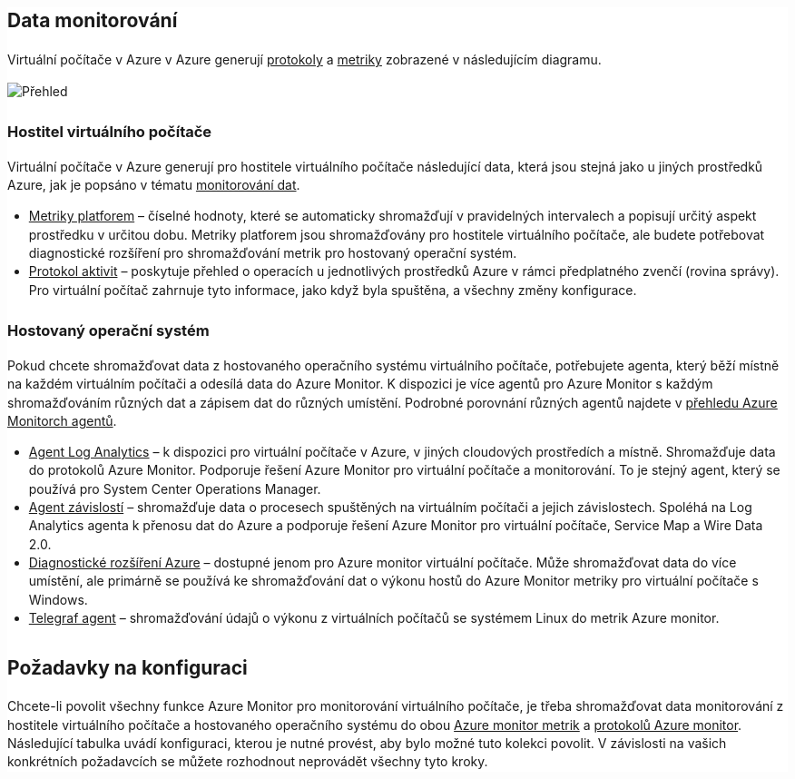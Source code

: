 ## <a name="monitoring-data"></a>Data monitorování
Virtuální počítače v Azure v Azure generují [protokoly](../platform/data-platform-logs.md) a [metriky](../platform/data-platform-metrics.md) zobrazené v následujícím diagramu.

![Přehled](media/monitor-vm-azure/logs-metrics.png)


### <a name="virtual-machine-host"></a>Hostitel virtuálního počítače
Virtuální počítače v Azure generují pro hostitele virtuálního počítače následující data, která jsou stejná jako u jiných prostředků Azure, jak je popsáno v tématu [monitorování dat](monitor-azure-resource.md#monitoring-data).

- [Metriky platforem](../platform/data-platform-metrics.md) – číselné hodnoty, které se automaticky shromažďují v pravidelných intervalech a popisují určitý aspekt prostředku v určitou dobu. Metriky platforem jsou shromažďovány pro hostitele virtuálního počítače, ale budete potřebovat diagnostické rozšíření pro shromažďování metrik pro hostovaný operační systém.
- [Protokol aktivit](../platform/platform-logs-overview.md) – poskytuje přehled o operacích u jednotlivých prostředků Azure v rámci předplatného zvenčí (rovina správy). Pro virtuální počítač zahrnuje tyto informace, jako když byla spuštěna, a všechny změny konfigurace.


### <a name="guest-operating-system"></a>Hostovaný operační systém
Pokud chcete shromažďovat data z hostovaného operačního systému virtuálního počítače, potřebujete agenta, který běží místně na každém virtuálním počítači a odesílá data do Azure Monitor. K dispozici je více agentů pro Azure Monitor s každým shromažďováním různých dat a zápisem dat do různých umístění. Podrobné porovnání různých agentů najdete v [přehledu Azure Monitorch agentů](../platform/agents-overview.md). 

- [Agent Log Analytics](../platform/agents-overview.md#log-analytics-agent) – k dispozici pro virtuální počítače v Azure, v jiných cloudových prostředích a místně. Shromažďuje data do protokolů Azure Monitor. Podporuje řešení Azure Monitor pro virtuální počítače a monitorování. To je stejný agent, který se používá pro System Center Operations Manager.
- [Agent závislostí](../platform/agents-overview.md#dependency-agent) – shromažďuje data o procesech spuštěných na virtuálním počítači a jejich závislostech. Spoléhá na Log Analytics agenta k přenosu dat do Azure a podporuje řešení Azure Monitor pro virtuální počítače, Service Map a Wire Data 2.0.
- [Diagnostické rozšíření Azure](../platform/agents-overview.md#azure-diagnostics-extension) – dostupné jenom pro Azure monitor virtuální počítače. Může shromažďovat data do více umístění, ale primárně se používá ke shromažďování dat o výkonu hostů do Azure Monitor metriky pro virtuální počítače s Windows.
- [Telegraf agent](../platform/collect-custom-metrics-linux-telegraf.md) – shromažďování údajů o výkonu z virtuálních počítačů se systémem Linux do metrik Azure monitor.


## <a name="configuration-requirements"></a>Požadavky na konfiguraci
Chcete-li povolit všechny funkce Azure Monitor pro monitorování virtuálního počítače, je třeba shromažďovat data monitorování z hostitele virtuálního počítače a hostovaného operačního systému do obou [Azure monitor metrik](../platform/data-platform-logs.md) a [protokolů Azure monitor](../platform/data-platform-logs.md). Následující tabulka uvádí konfiguraci, kterou je nutné provést, aby bylo možné tuto kolekci povolit. V závislosti na vašich konkrétních požadavcích se můžete rozhodnout neprovádět všechny tyto kroky.

